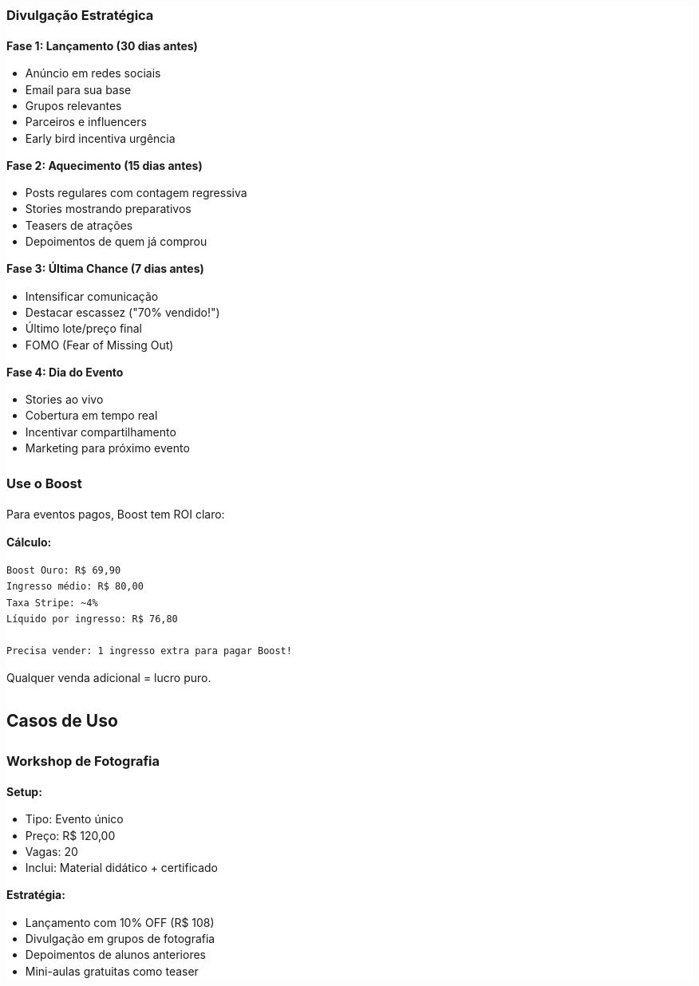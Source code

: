 ### Divulgação Estratégica

**Fase 1: Lançamento (30 dias antes)**
- Anúncio em redes sociais
- Email para sua base
- Grupos relevantes
- Parceiros e influencers
- Early bird incentiva urgência

**Fase 2: Aquecimento (15 dias antes)**
- Posts regulares com contagem regressiva
- Stories mostrando preparativos
- Teasers de atrações
- Depoimentos de quem já comprou

**Fase 3: Última Chance (7 dias antes)**
- Intensificar comunicação
- Destacar escassez ("70% vendido!")
- Último lote/preço final
- FOMO (Fear of Missing Out)

**Fase 4: Dia do Evento**
- Stories ao vivo
- Cobertura em tempo real
- Incentivar compartilhamento
- Marketing para próximo evento

### Use o Boost

Para eventos pagos, Boost tem ROI claro:

**Cálculo:**
```
Boost Ouro: R$ 69,90
Ingresso médio: R$ 80,00
Taxa Stripe: ~4%
Líquido por ingresso: R$ 76,80

Precisa vender: 1 ingresso extra para pagar Boost!
```

Qualquer venda adicional = lucro puro.

## Casos de Uso

### Workshop de Fotografia

**Setup:**
- Tipo: Evento único
- Preço: R$ 120,00
- Vagas: 20
- Inclui: Material didático + certificado

**Estratégia:**
- Lançamento com 10% OFF (R$ 108)
- Divulgação em grupos de fotografia
- Depoimentos de alunos anteriores
- Mini-aulas gratuitas como teaser
